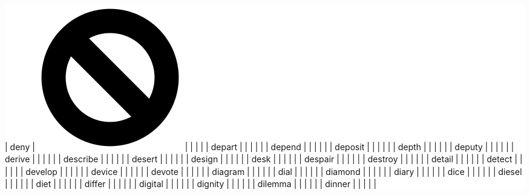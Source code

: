 | deny | <img src="pictograms/deny.svg"> |  |  |  |
| depart |  |  |  |  |
| depend |  |  |  |  |
| deposit |  |  |  |  |
| depth |  |  |  |  |
| deputy |  |  |  |  |
| derive |  |  |  |  |
| describe |  |  |  |  |
| desert |  |  |  |  |
| design |  |  |  |  |
| desk |  |  |  |  |
| despair |  |  |  |  |
| destroy |  |  |  |  |
| detail |  |  |  |  |
| detect |  |  |  |  |
| develop |  |  |  |  |
| device |  |  |  |  |
| devote |  |  |  |  |
| diagram |  |  |  |  |
| dial |  |  |  |  |
| diamond |  |  |  |  |
| diary |  |  |  |  |
| dice |  |  |  |  |
| diesel |  |  |  |  |
| diet |  |  |  |  |
| differ |  |  |  |  |
| digital |  |  |  |  |
| dignity |  |  |  |  |
| dilemma |  |  |  |  |
| dinner |  |  |  |  |